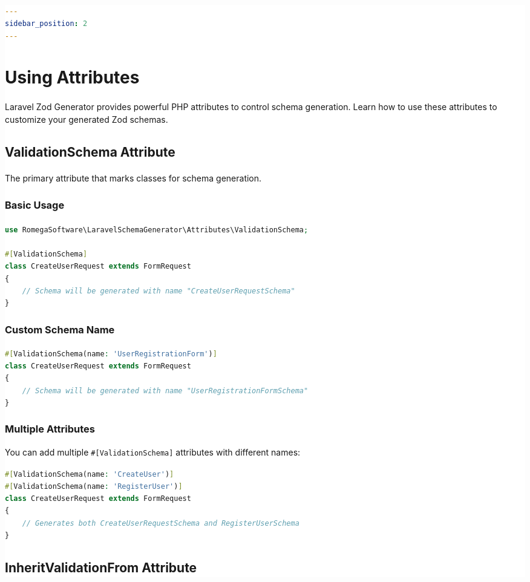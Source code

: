 ```yaml
---
sidebar_position: 2
---
```


# Using Attributes

Laravel Zod Generator provides powerful PHP attributes to control schema generation. Learn how to use these attributes to customize your generated Zod schemas.

## ValidationSchema Attribute

The primary attribute that marks classes for schema generation.

### Basic Usage

```php
use RomegaSoftware\LaravelSchemaGenerator\Attributes\ValidationSchema;

#[ValidationSchema]
class CreateUserRequest extends FormRequest
{
    // Schema will be generated with name "CreateUserRequestSchema"
}
```

### Custom Schema Name

```php
#[ValidationSchema(name: 'UserRegistrationForm')]
class CreateUserRequest extends FormRequest
{
    // Schema will be generated with name "UserRegistrationFormSchema"
}
```

### Multiple Attributes

You can add multiple `#[ValidationSchema]` attributes with different names:

```php
#[ValidationSchema(name: 'CreateUser')]
#[ValidationSchema(name: 'RegisterUser')]
class CreateUserRequest extends FormRequest
{
    // Generates both CreateUserRequestSchema and RegisterUserSchema
}
```

## InheritValidationFrom Attribute
